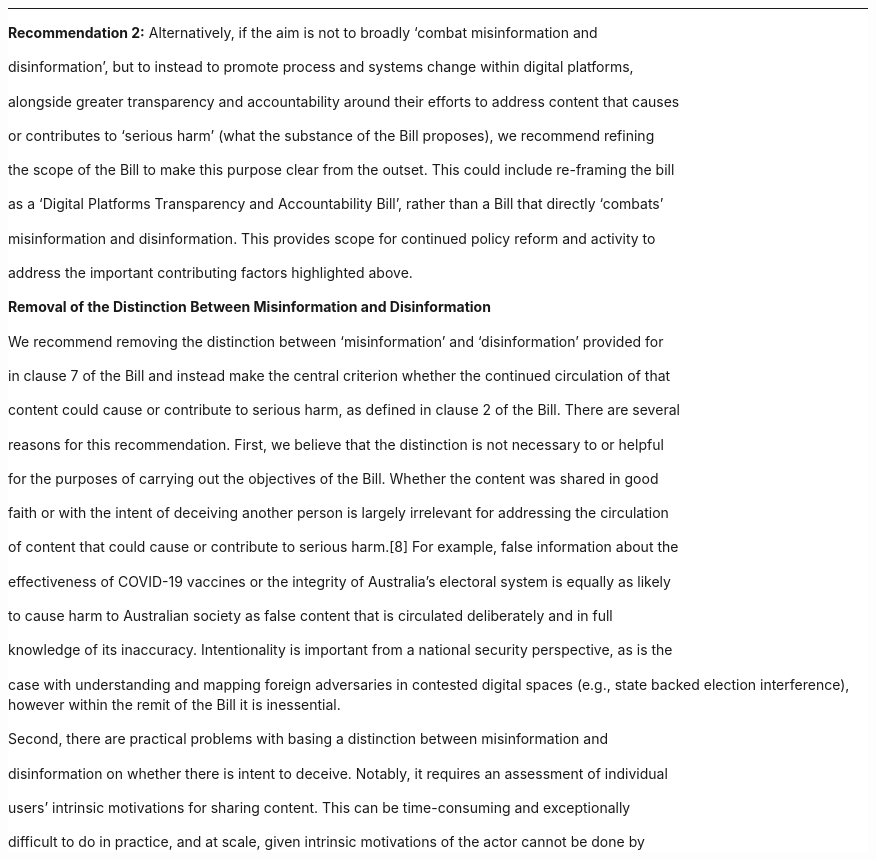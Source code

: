 
-----

**Recommendation 2:** Alternatively, if the aim is not to broadly ‘combat misinformation and

disinformation’, but to instead to promote process and systems change within digital platforms,

alongside greater transparency and accountability around their efforts to address content that causes

or contributes to ‘serious harm’ (what the substance of the Bill proposes), we recommend refining

the scope of the Bill to make this purpose clear from the outset. This could include re-framing the bill

as a ‘Digital Platforms Transparency and Accountability Bill’, rather than a Bill that directly ‘combats’

misinformation and disinformation. This provides scope for continued policy reform and activity to

address the important contributing factors highlighted above.

**Removal of the Distinction Between Misinformation and Disinformation**

We recommend removing the distinction between ‘misinformation’ and ‘disinformation’ provided for

in clause 7 of the Bill and instead make the central criterion whether the continued circulation of that

content could cause or contribute to serious harm, as defined in clause 2 of the Bill. There are several

reasons for this recommendation. First, we believe that the distinction is not necessary to or helpful

for the purposes of carrying out the objectives of the Bill. Whether the content was shared in good

faith or with the intent of deceiving another person is largely irrelevant for addressing the circulation

of content that could cause or contribute to serious harm.[8] For example, false information about the

effectiveness of COVID-19 vaccines or the integrity of Australia’s electoral system is equally as likely

to cause harm to Australian society as false content that is circulated deliberately and in full

knowledge of its inaccuracy. Intentionality is important from a national security perspective, as is the

case with understanding and mapping foreign adversaries in contested digital spaces (e.g., state
backed election interference), however within the remit of the Bill it is inessential.

Second, there are practical problems with basing a distinction between misinformation and

disinformation on whether there is intent to deceive. Notably, it requires an assessment of individual

users’ intrinsic motivations for sharing content. This can be time-consuming and exceptionally

difficult to do in practice, and at scale, given intrinsic motivations of the actor cannot be done by
